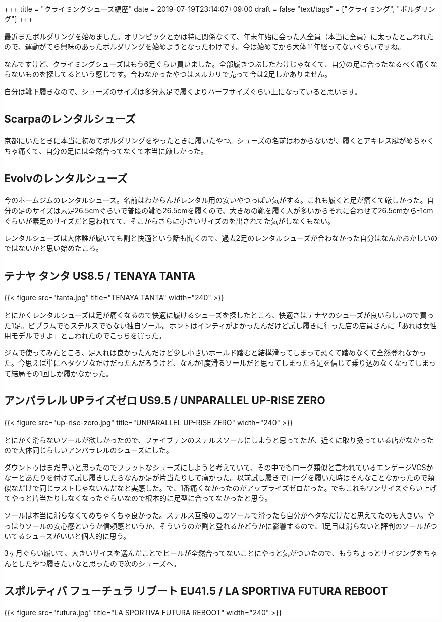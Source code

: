 +++
title = "クライミングシューズ編歴"
date = 2019-07-19T23:14:07+09:00
draft = false
"text/tags" = ["クライミング", "ボルダリング"]
+++

最近またボルダリングを始めました。オリンピックとかは特に関係なくて、年末年始に会った人全員（本当に全員）に太ったと言われたので、運動がてら興味のあったボルダリングを始めようとなったわけです。今は始めてから大体半年経ってないぐらいですね。

なんですけど、クライミングシューズはもう6足ぐらい買いました。全部履きつぶしたわけじゃなくて、自分の足に合ったなるべく痛くならないものを探してるという感じです。合わなかったやつはメルカリで売って今は2足しかありません。

自分は靴下履きなので、シューズのサイズは多分素足で履くよりハーフサイズぐらい上になっていると思います。

## Scarpaのレンタルシューズ

京都にいたときに本当に初めてボルダリングをやったときに履いたやつ。シューズの名前はわからないが、履くとアキレス腱がめちゃくちゃ痛くて、自分の足には全然合ってなくて本当に厳しかった。

## Evolvのレンタルシューズ

今のホームジムのレンタルシューズ。名前はわからんがレンタル用の安いやつっぽい気がする。これも履くと足が痛くて厳しかった。自分の足のサイズは素足26.5cmぐらいで普段の靴も26.5cmを履くので、大きめの靴を履く人が多いからそれに合わせて26.5cmから-1cmぐらいが素足のサイズだと思われてて、そこからさらに小さいサイズのを出されてた気がしなくもない。

レンタルシューズは大体誰が履いても割と快適という話も聞くので、過去2足のレンタルシューズが合わなかった自分はなんかおかしいのではないかと思い始めたころ。

## テナヤ タンタ US8.5 / TENAYA TANTA

{{< figure src="tanta.jpg" title="TENAYA TANTA" width="240" >}}

とにかくレンタルシューズは足が痛くなるので快適に履けるシューズを探したところ、快適さはテナヤのシューズが良いらしいので買った1足。ビブラムでもステルスでもない独自ソール。ホントはインティがよかったんだけど試し履きに行った店の店員さんに「あれは女性用モデルですよ」と言われたのでこっちを買った。

ジムで使ってみたところ、足入れは良かったんだけど少し小さいホールド踏むと結構滑ってしまって恐くて踏めなくて全然登れなかった。今思えば単にヘタクソなだけだったんだろうけど、なんか1度滑るソールだと思ってしまったら足を信じて乗り込めなくなってしまって結局その1回しか履かなかった。

## アンパラレル UPライズゼロ US9.5 / UNPARALLEL UP-RISE ZERO

{{< figure src="up-rise-zero.jpg" title="UNPARALLEL UP-RISE ZERO" width="240" >}}

とにかく滑らないソールが欲しかったので、ファイブテンのステルスソールにしようと思ってたが、近くに取り扱っている店がなかったので大体同じらしいアンパラレルのシューズにした。

ダウントゥはまだ早いと思ったのでフラットなシューズにしようと考えていて、その中でもローグ類似と言われているエンゲージVCSかなーとあたりを付けて試し履きしたらなんか足が片当たりして痛かった。以前試し履きでローグを履いた時はそんなことなかったので類似なだけで同じラストじゃないんだなと実感した。で、1番痛くなかったのがアップライズゼロだった。でもこれもワンサイズぐらい上げてやっと片当たりしなくなったぐらいなので根本的に足型に合ってなかったと思う。

ソールは本当に滑らなくてめちゃくちゃ良かった。ステルス互換のこのソールで滑ったら自分がヘタなだけだと思えてたのも大きい。やっぱりソールの安心感というか信頼感というか、そういうのが割と登れるかどうかに影響するので、1足目は滑らないと評判のソールがついてるシューズがいいと個人的に思う。

3ヶ月ぐらい履いて、大きいサイズを選んだことでヒールが全然合ってないことにやっと気がついたので、もうちょっとサイジングをちゃんとしたやつ履きたいなと思ったので次のシューズへ。

## スポルティバ フューチュラ リブート EU41.5 / LA SPORTIVA FUTURA REBOOT

{{< figure src="futura.jpg" title="LA SPORTIVA FUTURA REBOOT" width="240" >}}


[^1]: https://www.sportiva.com/media/wysiwyg/Product_Charts/ClimbingComparisonChart2017_lowres_Page_2.jpg
